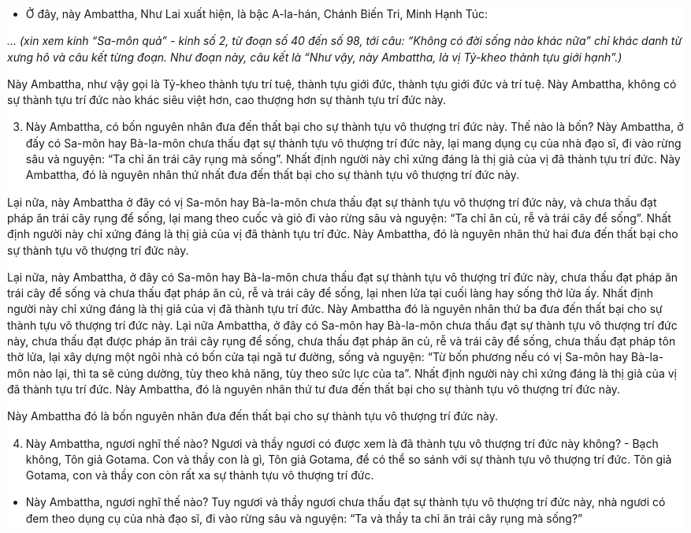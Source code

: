 - Ở đây, này Ambattha, Như Lai xuất hiện, là bậc A-la-hán, Chánh Biến Tri, Minh Hạnh Túc:

_... (xin xem kinh “Sa-môn quả” - kinh số 2, từ đoạn số 40 đến số 98, tới câu: “Không có đời_
_sống nào khác nữa” chỉ khác danh từ xưng hô và câu kết từng đoạn. Như đoạn này, câu kết_
_là “Như vậy, này Ambattha, là vị Tỷ-kheo thành tựu giới hạnh”.)_

Này Ambattha, như vậy gọi là Tỷ-kheo thành tựu trí tuệ, thành tựu giới đức, thành tựu giới đức và trí
tuệ. Này Ambattha, không có sự thành tựu trí đức nào khác siêu việt hơn, cao thượng hơn sự thành tựu
trí đức này.

3. Này Ambattha, có bốn nguyên nhân đưa đến thất bại cho sự thành tựu vô thượng trí đức này. Thế nào
là bốn? Này Ambattha, ở đấy có Sa-môn hay Bà-la-môn chưa thấu đạt sự thành tựu vô thượng trí đức
này, lại mang dụng cụ của nhà đạo sĩ, đi vào rừng sâu và nguyện: “Ta chỉ ăn trái cây rụng mà sống”.
Nhất định người này chỉ xứng đáng là thị giả của vị đã thành tựu trí đức. Này Ambattha, đó là nguyên
nhân thứ nhất đưa đến thất bại cho sự thành tựu vô thượng trí đức này.

Lại nữa, này Ambattha ở đây có vị Sa-môn hay Bà-la-môn chưa thấu đạt sự thành tựu vô thượng trí đức
này, và chưa thấu đạt pháp ăn trái cây rụng để sống, lại mang theo cuốc và giỏ đi vào rừng sâu và
nguyện: “Ta chỉ ăn củ, rễ và trái cây để sống”. Nhất định người này chỉ xứng đáng là thị giả của vị đã
thành tựu trí đức. Này Ambattha, đó là nguyên nhân thứ hai đưa đến thất bại cho sự thành tựu vô thượng
trí đức này.

Lại nữa, này Ambattha, ở đây có Sa-môn hay Bà-la-môn chưa thấu đạt sự thành tựu vô thượng trí đức
này, chưa thấu đạt pháp ăn trái cây để sống và chưa thấu đạt pháp ăn củ, rễ và trái cây để sống, lại nhen
lửa tại cuối làng hay sống thờ lửa ấy. Nhất định người này chỉ xứng đáng là thị giả của vị đã thành tựu
trí đức. Này Ambattha đó là nguyên nhân thứ ba đưa đến thất bại cho sự thành tựu vô thượng trí đức
này.
Lại nữa Ambattha, ở đây có Sa-môn hay Bà-la-môn chưa thấu đạt sự thành tựu vô thượng trí đức này,
chưa thấu đạt được pháp ăn trái cây rụng để sống, chưa thấu đạt pháp ăn củ, rễ và trái cây để sống, chưa
thấu đạt pháp tôn thờ lửa, lại xây dựng một ngôi nhà có bốn cửa tại ngã tư đường, sống và nguyện: “Từ
bốn phương nếu có vị Sa-môn hay Bà-la-môn nào lại, thì ta sẽ cúng dường, tùy theo khả năng, tùy theo
sức lực của ta”. Nhất định người này chỉ xứng đáng là thị giả của vị đã thành tựu trí đức. Này Ambattha,
đó là nguyên nhân thứ tư đưa đến thất bại cho sự thành tựu vô thượng trí đức này.

Này Ambattha đó là bốn nguyên nhân đưa đến thất bại cho sự thành tựu vô thượng trí đức này.

4. Này Ambattha, ngươi nghĩ thế nào? Ngươi và thầy ngươi có được xem là đã thành tựu vô thượng trí
đức này không? - Bạch không, Tôn giả Gotama. Con và thầy con là gì, Tôn giả Gotama, để có thể so
sánh với sự thành tựu vô thượng trí đức. Tôn giả Gotama, con và thầy con còn rất xa sự thành tựu vô
thượng trí đức.

- Này Ambattha, ngươi nghĩ thế nào? Tuy ngươi và thầy ngươi chưa thấu đạt sự thành tựu vô thượng trí
đức này, nhà ngươi có đem theo dụng cụ của nhà đạo sĩ, đi vào rừng sâu và nguyện: “Ta và thầy ta chỉ
ăn trái cây rụng mà sống?”
